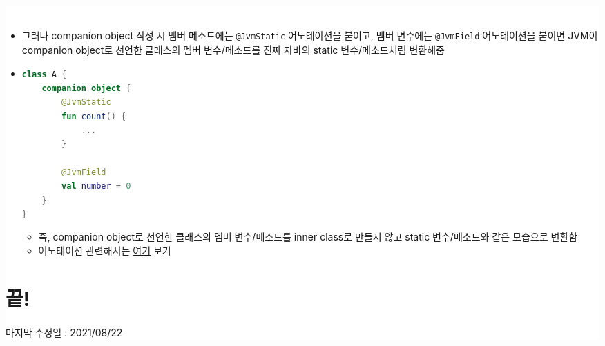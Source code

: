 <br>

- 그러나 companion object 작성 시 멤버 메소드에는 `@JvmStatic` 어노테이션을 붙이고, 멤버 변수에는 `@JvmField` 어노테이션을 붙이면 JVM이 companion object로 선언한 클래스의 멤버 변수/메소드를 진짜 자바의 static 변수/메소드처럼 변환해줌
- ~~~kotlin
  class A {
      companion object {
          @JvmStatic
          fun count() {
              ...
          }
          
          @JvmField
          val number = 0
      }
  }
  ~~~
  - 즉, companion object로 선언한 클래스의 멤버 변수/메소드를 inner class로 만들지 않고 static 변수/메소드와 같은 모습으로 변환함
  - 어노테이션 관련해서는 [여기](https://kotlinlang.org/docs/java-to-kotlin-interop.html#static-fields) 보기

# 끝!

마지막 수정일 : 2021/08/22

